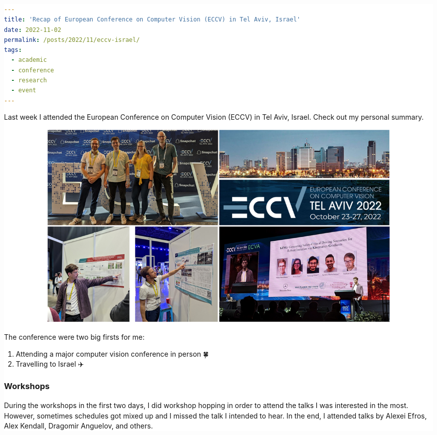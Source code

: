 ```yaml
---
title: 'Recap of European Conference on Computer Vision (ECCV) in Tel Aviv, Israel'
date: 2022-11-02
permalink: /posts/2022/11/eccv-israel/
tags:
  - academic
  - conference
  - research
  - event
---
```


Last week I attended the European Conference on Computer Vision (ECCV) in Tel Aviv, Israel. Check out my personal summary.

<center><img src="/images/posts-2022-11-02-eccv-img1.png" width="80%"/></center>
<p></p>

The conference were two big firsts for me:
1. Attending a major computer vision conference in person 🍀
2. Travelling to Israel ✈️

### Workshops
During the workshops in the first two days, I did workshop hopping in order to attend the talks I was interested in the most. However, sometimes schedules got mixed up and I missed the talk I intended to hear. In the end, I attended talks by Alexei Efros, Alex Kendall, Dragomir Anguelov, and others.
